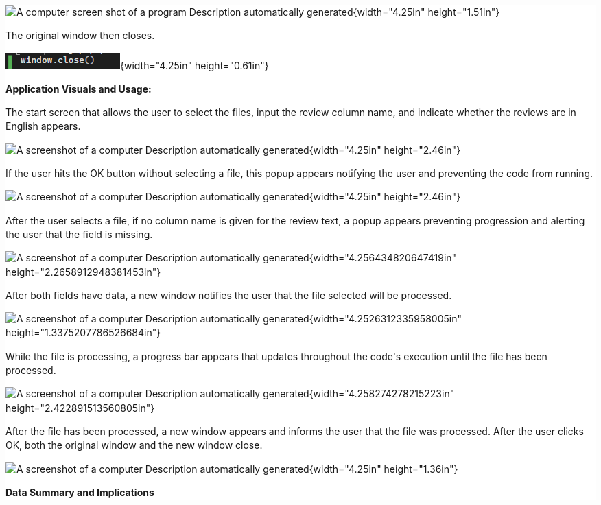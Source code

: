 ![A computer screen shot of a program Description automatically
generated](screenshots/image69.png){width="4.25in" height="1.51in"}

The original window then closes.

![](screenshots/image70.png){width="4.25in" height="0.61in"}

**Application Visuals and Usage:**

The start screen that allows the user to select the files, input the
review column name, and indicate whether the reviews are in English
appears.

![A screenshot of a computer Description automatically
generated](screenshots/image71.png){width="4.25in" height="2.46in"}

If the user hits the OK button without selecting a file, this popup
appears notifying the user and preventing the code from running.

![A screenshot of a computer Description automatically
generated](screenshots/image72.png){width="4.25in" height="2.46in"}

After the user selects a file, if no column name is given for the review
text, a popup appears preventing progression and alerting the user that
the field is missing.

![A screenshot of a computer Description automatically
generated](screenshots/image73.png){width="4.256434820647419in"
height="2.2658912948381453in"}

After both fields have data, a new window notifies the user that the
file selected will be processed.

![A screenshot of a computer Description automatically
generated](screenshots/image74.png){width="4.2526312335958005in"
height="1.3375207786526684in"}

While the file is processing, a progress bar appears that updates
throughout the code's execution until the file has been processed.

![A screenshot of a computer Description automatically
generated](screenshots/image75.png){width="4.258274278215223in"
height="2.422891513560805in"}

After the file has been processed, a new window appears and informs the
user that the file was processed. After the user clicks OK, both the
original window and the new window close.

![A screenshot of a computer Description automatically
generated](screenshots/image76.png){width="4.25in" height="1.36in"}

**Data Summary and Implications**
